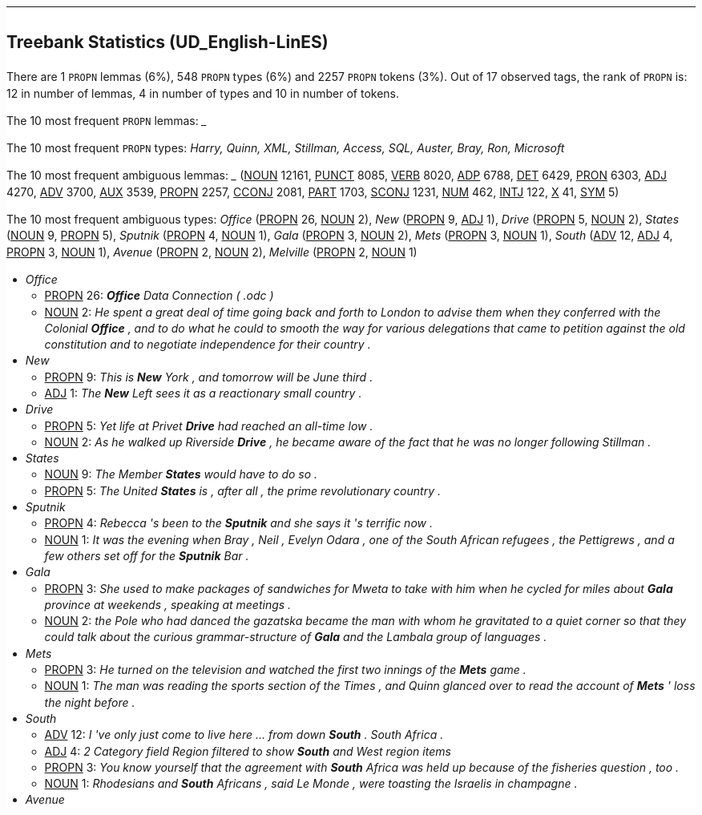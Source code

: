 

--------------------------------------------------------------------------------

## Treebank Statistics (UD_English-LinES)

There are 1 `PROPN` lemmas (6%), 548 `PROPN` types (6%) and 2257 `PROPN` tokens (3%).
Out of 17 observed tags, the rank of `PROPN` is: 12 in number of lemmas, 4 in number of types and 10 in number of tokens.

The 10 most frequent `PROPN` lemmas: <em>_</em>

The 10 most frequent `PROPN` types:  <em>Harry, Quinn, XML, Stillman, Access, SQL, Auster, Bray, Ron, Microsoft</em>

The 10 most frequent ambiguous lemmas: <em>_</em> ([NOUN]() 12161, [PUNCT]() 8085, [VERB]() 8020, [ADP]() 6788, [DET]() 6429, [PRON]() 6303, [ADJ]() 4270, [ADV]() 3700, [AUX]() 3539, [PROPN]() 2257, [CCONJ]() 2081, [PART]() 1703, [SCONJ]() 1231, [NUM]() 462, [INTJ]() 122, [X]() 41, [SYM]() 5)

The 10 most frequent ambiguous types:  <em>Office</em> ([PROPN]() 26, [NOUN]() 2), <em>New</em> ([PROPN]() 9, [ADJ]() 1), <em>Drive</em> ([PROPN]() 5, [NOUN]() 2), <em>States</em> ([NOUN]() 9, [PROPN]() 5), <em>Sputnik</em> ([PROPN]() 4, [NOUN]() 1), <em>Gala</em> ([PROPN]() 3, [NOUN]() 2), <em>Mets</em> ([PROPN]() 3, [NOUN]() 1), <em>South</em> ([ADV]() 12, [ADJ]() 4, [PROPN]() 3, [NOUN]() 1), <em>Avenue</em> ([PROPN]() 2, [NOUN]() 2), <em>Melville</em> ([PROPN]() 2, [NOUN]() 1)


* <em>Office</em>
  * [PROPN]() 26: <em><b>Office</b> Data Connection ( .odc )</em>
  * [NOUN]() 2: <em>He spent a great deal of time going back and forth to London to advise them when they conferred with the Colonial <b>Office</b> , and to do what he could to smooth the way for various delegations that came to petition against the old constitution and to negotiate independence for their country .</em>
* <em>New</em>
  * [PROPN]() 9: <em>This is <b>New</b> York , and tomorrow will be June third .</em>
  * [ADJ]() 1: <em>The <b>New</b> Left sees it as a reactionary small country .</em>
* <em>Drive</em>
  * [PROPN]() 5: <em>Yet life at Privet <b>Drive</b> had reached an all-time low .</em>
  * [NOUN]() 2: <em>As he walked up Riverside <b>Drive</b> , he became aware of the fact that he was no longer following Stillman .</em>
* <em>States</em>
  * [NOUN]() 9: <em>The Member <b>States</b> would have to do so .</em>
  * [PROPN]() 5: <em>The United <b>States</b> is , after all , the prime revolutionary country .</em>
* <em>Sputnik</em>
  * [PROPN]() 4: <em>Rebecca 's been to the <b>Sputnik</b> and she says it 's terrific now .</em>
  * [NOUN]() 1: <em>It was the evening when Bray , Neil , Evelyn Odara , one of the South African refugees , the Pettigrews , and a few others set off for the <b>Sputnik</b> Bar .</em>
* <em>Gala</em>
  * [PROPN]() 3: <em>She used to make packages of sandwiches for Mweta to take with him when he cycled for miles about <b>Gala</b> province at weekends , speaking at meetings .</em>
  * [NOUN]() 2: <em>the Pole who had danced the gazatska became the man with whom he gravitated to a quiet corner so that they could talk about the curious grammar-structure of <b>Gala</b> and the Lambala group of languages .</em>
* <em>Mets</em>
  * [PROPN]() 3: <em>He turned on the television and watched the first two innings of the <b>Mets</b> game .</em>
  * [NOUN]() 1: <em>The man was reading the sports section of the Times , and Quinn glanced over to read the account of <b>Mets</b> ' loss the night before .</em>
* <em>South</em>
  * [ADV]() 12: <em>I 've only just come to live here ... from down <b>South</b> . South Africa .</em>
  * [ADJ]() 4: <em>2 Category field Region filtered to show <b>South</b> and West region items</em>
  * [PROPN]() 3: <em>You know yourself that the agreement with <b>South</b> Africa was held up because of the fisheries question , too .</em>
  * [NOUN]() 1: <em>Rhodesians and <b>South</b> Africans , said Le Monde , were toasting the Israelis in champagne .</em>
* <em>Avenue</em>